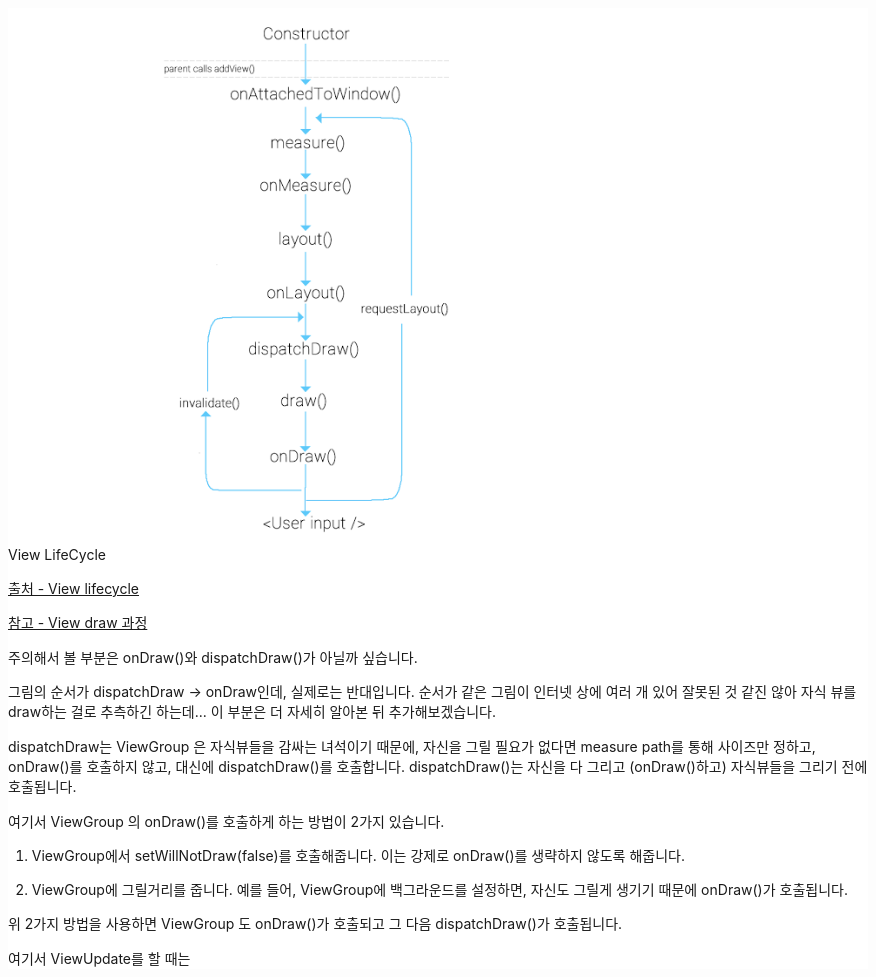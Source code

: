 <img src="view_lifecycle.png" width="70%">
<br>View LifeCycle<br/></img></p>

[출처 - View lifecycle](https://codentrick.com/android-view-lifecycle/)

[참고 - View draw 과정](https://developer.android.com/guide/topics/ui/how-android-draws)

주의해서 볼 부분은 onDraw()와 dispatchDraw()가 아닐까 싶습니다. 

그림의 순서가 dispatchDraw -> onDraw인데, 실제로는 반대입니다. 순서가 같은 그림이 인터넷 상에 여러 개 있어 잘못된 것 같진 않아 자식 뷰를 draw하는 걸로 추측하긴 하는데... 이 부분은 더 자세히 알아본 뒤 추가해보겠습니다.

dispatchDraw는 ViewGroup 은 자식뷰들을 감싸는 녀석이기 때문에, 자신을 그릴 필요가 없다면 measure path를 통해 사이즈만 정하고, onDraw()를 호출하지 않고,
대신에 dispatchDraw()를 호출합니다. dispatchDraw()는 자신을 다 그리고 (onDraw()하고) 자식뷰들을 그리기 전에 호출됩니다.

여기서 ViewGroup 의 onDraw()를 호출하게 하는 방법이 2가지 있습니다.

1. ViewGroup에서 setWillNotDraw(false)를 호출해줍니다. 이는 강제로 onDraw()를 생략하지 않도록 해줍니다.
   
2. ViewGroup에 그릴거리를 줍니다. 예를 들어, ViewGroup에 백그라운드를 설정하면, 자신도 그릴게 생기기 때문에 onDraw()가 호출됩니다.
   
위 2가지 방법을 사용하면 ViewGroup 도 onDraw()가 호출되고 그 다음 dispatchDraw()가 호출됩니다.

여기서 ViewUpdate를 할 때는
